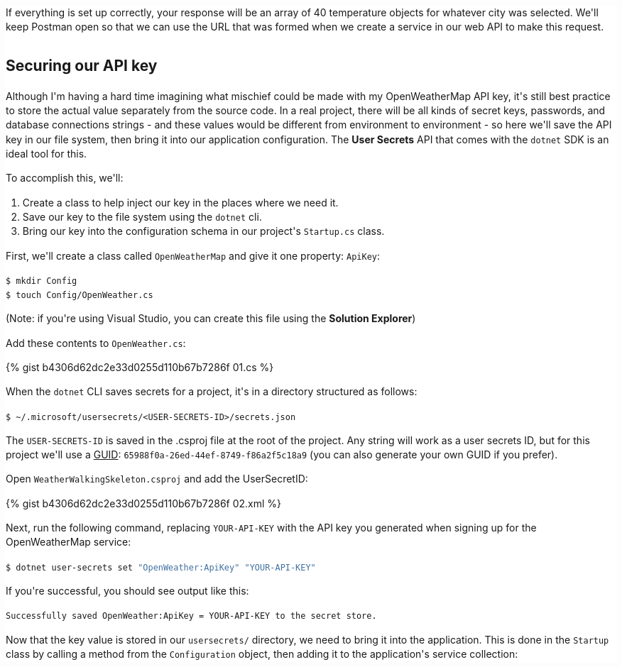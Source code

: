 If everything is set up correctly, your response will be an array of 40 temperature objects for whatever city was selected. We'll keep Postman open so that we can use the URL that was formed when we create a service in our web API to make this request.

## Securing our API key

Although I'm having a hard time imagining what mischief could be made with my OpenWeatherMap API key, it's still best practice to store the actual value separately from the source code. In a real project, there will be all kinds of secret keys, passwords, and database connections strings - and these values would be different from environment to environment - so here we'll save the API key in our file system, then bring it into our application configuration. The __User Secrets__ API that comes with the `dotnet` SDK is an ideal tool for this.

To accomplish this, we'll:
1. Create a class to help inject our key in the places where we need it.
1. Save our key to the file system using the `dotnet` cli.
1. Bring our key into the configuration schema in our project's `Startup.cs` class.


First, we'll create a class called `OpenWeatherMap` and give it one property: `ApiKey`:
```bash
$ mkdir Config
$ touch Config/OpenWeather.cs
```

(Note: if you're using Visual Studio, you can create this file using the __Solution Explorer__)

Add these contents to `OpenWeather.cs`:

{% gist b4306d62dc2e33d0255d110b67b7286f 01.cs %}

When the `dotnet` CLI saves secrets for a project, it's in a directory structured as follows:
```
$ ~/.microsoft/usersecrets/<USER-SECRETS-ID>/secrets.json
```

The `USER-SECRETS-ID` is saved in the .csproj file at the root of the project. Any string will work as a user secrets ID, but for this project we'll use a [GUID](https://techterms.com/definition/guid#:~:text=A%20GUID%20is%20a%20128,keys%2C%20and%20various%20file%20types.): `65988f0a-26ed-44ef-8749-f86a2f5c18a9` (you can also generate your own GUID if you prefer).

Open `WeatherWalkingSkeleton.csproj` and add the UserSecretID:

{% gist b4306d62dc2e33d0255d110b67b7286f 02.xml %}

Next, run the following command, replacing `YOUR-API-KEY` with the API key you generated when signing up for the OpenWeatherMap service:
```bash
$ dotnet user-secrets set "OpenWeather:ApiKey" "YOUR-API-KEY"
```

If you're successful, you should see output like this:
```
Successfully saved OpenWeather:ApiKey = YOUR-API-KEY to the secret store.
```

Now that the key value is stored in our `usersecrets/` directory, we need to bring it into the application. This is done in the `Startup` class by calling a method from the `Configuration` object, then adding it to the application's service collection:
